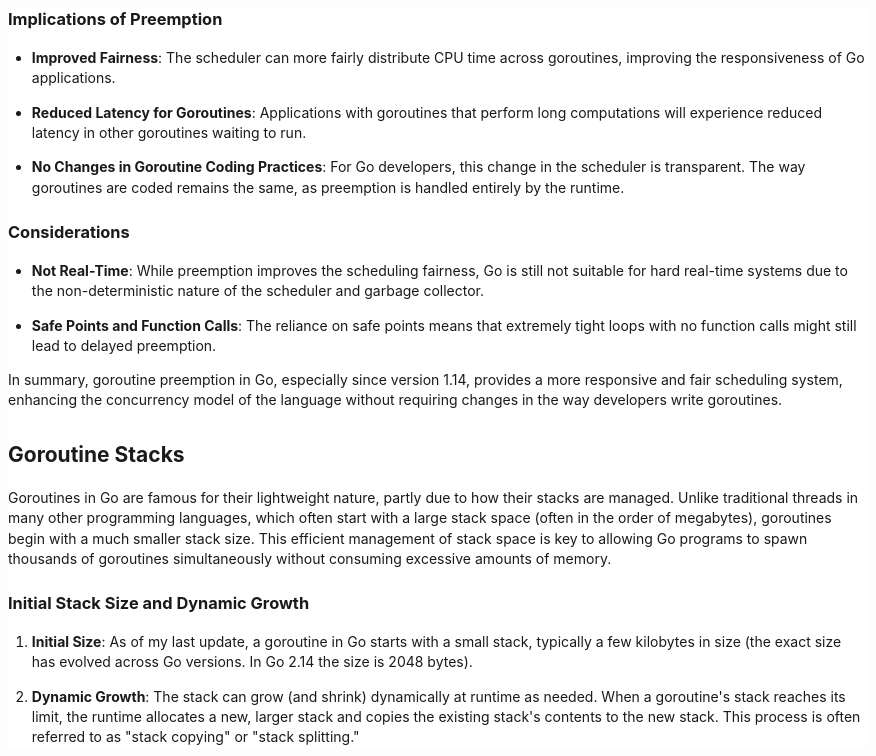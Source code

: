 ### Implications of Preemption

- **Improved Fairness**: The scheduler can more fairly distribute CPU time across goroutines, improving the
  responsiveness of Go applications.

- **Reduced Latency for Goroutines**: Applications with goroutines that perform long computations will experience
  reduced latency in other goroutines waiting to run.

- **No Changes in Goroutine Coding Practices**: For Go developers, this change in the scheduler is transparent. The way
  goroutines are coded remains the same, as preemption is handled entirely by the runtime.

### Considerations

- **Not Real-Time**: While preemption improves the scheduling fairness, Go is still not suitable for hard real-time
  systems due to the non-deterministic nature of the scheduler and garbage collector.

- **Safe Points and Function Calls**: The reliance on safe points means that extremely tight loops with no function
  calls might still lead to delayed preemption.

In summary, goroutine preemption in Go, especially since version 1.14, provides a more responsive and fair scheduling
system, enhancing the concurrency model of the language without requiring changes in the way developers write
goroutines.

## Goroutine Stacks

Goroutines in Go are famous for their lightweight nature, partly due to how their stacks are managed. Unlike traditional
threads in many other programming languages, which often start with a large stack space (often in the order of
megabytes), goroutines begin with a much smaller stack size. This efficient management of stack space is key to allowing
Go programs to spawn thousands of goroutines simultaneously without consuming excessive amounts of memory.

### Initial Stack Size and Dynamic Growth

1. **Initial Size**: As of my last update, a goroutine in Go starts with a small stack, typically a few
   kilobytes in size (the exact size has evolved across Go versions. In Go 2.14 the size is 2048 bytes).

2. **Dynamic Growth**: The stack can grow (and shrink) dynamically at runtime as needed. When a goroutine's stack
   reaches its limit, the runtime allocates a new, larger stack and copies the existing stack's contents to the new
   stack. This process is often referred to as "stack copying" or "stack splitting."
